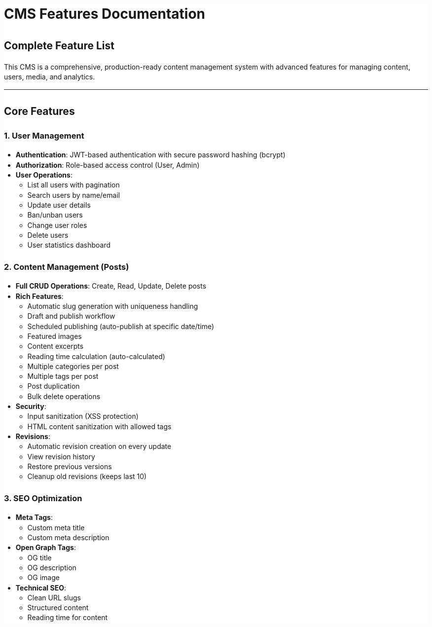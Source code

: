 # CMS Features Documentation

## Complete Feature List

This CMS is a comprehensive, production-ready content management system with advanced features for managing content, users, media, and analytics.

---

## Core Features

### 1. User Management
- **Authentication**: JWT-based authentication with secure password hashing (bcrypt)
- **Authorization**: Role-based access control (User, Admin)
- **User Operations**:
  - List all users with pagination
  - Search users by name/email
  - Update user details
  - Ban/unban users
  - Change user roles
  - Delete users
  - User statistics dashboard

### 2. Content Management (Posts)
- **Full CRUD Operations**: Create, Read, Update, Delete posts
- **Rich Features**:
  - Automatic slug generation with uniqueness handling
  - Draft and publish workflow
  - Scheduled publishing (auto-publish at specific date/time)
  - Featured images
  - Content excerpts
  - Reading time calculation (auto-calculated)
  - Multiple categories per post
  - Multiple tags per post
  - Post duplication
  - Bulk delete operations
- **Security**:
  - Input sanitization (XSS protection)
  - HTML content sanitization with allowed tags
- **Revisions**:
  - Automatic revision creation on every update
  - View revision history
  - Restore previous versions
  - Cleanup old revisions (keeps last 10)

### 3. SEO Optimization
- **Meta Tags**:
  - Custom meta title
  - Custom meta description
- **Open Graph Tags**:
  - OG title
  - OG description
  - OG image
- **Technical SEO**:
  - Clean URL slugs
  - Structured content
  - Reading time for content
